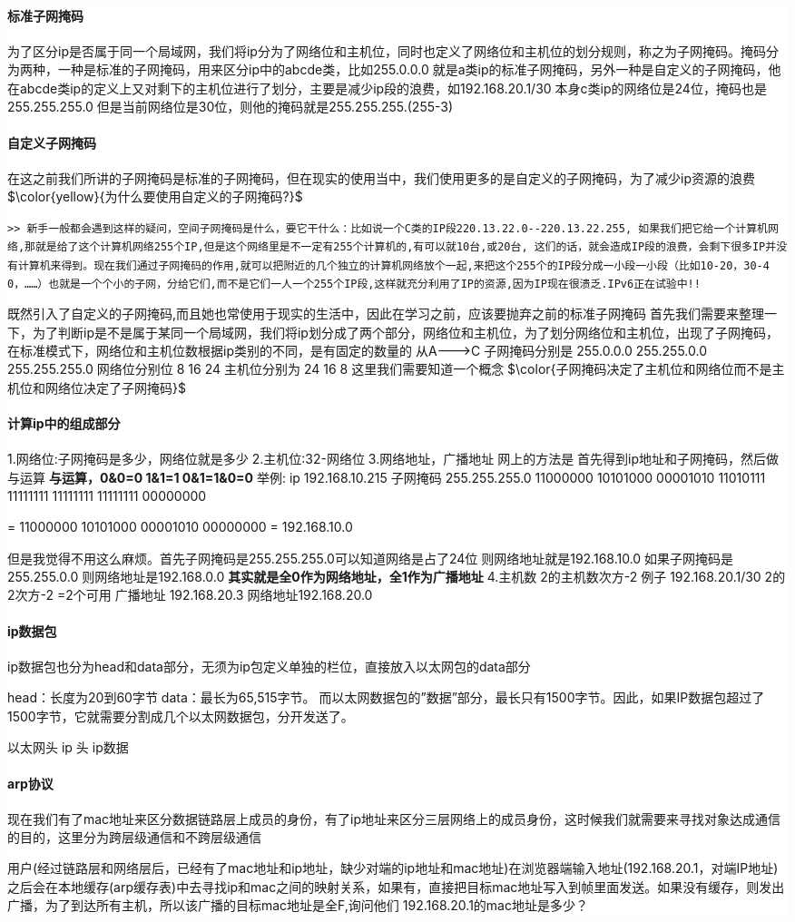 #### 标准子网掩码
为了区分ip是否属于同一个局域网，我们将ip分为了网络位和主机位，同时也定义了网络位和主机位的划分规则，称之为子网掩码。掩码分为两种，一种是标准的子网掩码，用来区分ip中的abcde类，比如255.0.0.0 就是a类ip的标准子网掩码，另外一种是自定义的子网掩码，他在abcde类ip的定义上又对剩下的主机位进行了划分，主要是减少ip段的浪费，如192.168.20.1/30 本身c类ip的网络位是24位，掩码也是255.255.255.0 但是当前网络位是30位，则他的掩码就是255.255.255.(255-3)

#### 自定义子网掩码
在这之前我们所讲的子网掩码是标准的子网掩码，但在现实的使用当中，我们使用更多的是自定义的子网掩码，为了减少ip资源的浪费
$\color{yellow}{为什么要使用自定义的子网掩码?}$
```text
>> 新手一般都会遇到这样的疑问，空间子网掩码是什么，要它干什么：比如说一个C类的IP段220.13.22.0--220.13.22.255, 如果我们把它给一个计算机网络,那就是给了这个计算机网络255个IP,但是这个网络里是不一定有255个计算机的,有可以就10台,或20台, 这们的话，就会造成IP段的浪费，会剩下很多IP并没有计算机来得到。现在我们通过子网掩码的作用,就可以把附近的几个独立的计算机网络放个一起,来把这个255个的IP段分成一小段一小段（比如10-20，30-40，……）也就是一个个小的子网，分给它们,而不是它们一人一个255个IP段,这样就充分利用了IP的资源,因为IP现在很溃乏.IPv6正在试验中!!
```
既然引入了自定义的子网掩码,而且她也常使用于现实的生活中，因此在学习之前，应该要抛弃之前的标准子网掩码
首先我们需要来整理一下，为了判断ip是不是属于某同一个局域网，我们将ip划分成了两个部分，网络位和主机位，为了划分网络位和主机位，出现了子网掩码，在标准模式下，网络位和主机位数根据ip类别的不同，是有固定的数量的 从A--->C  子网掩码分别是 255.0.0.0 255.255.0.0 255.255.255.0 网络位分别位 8 16 24 主机位分别为 24 16 8 这里我们需要知道一个概念 $\color{子网掩码决定了主机位和网络位而不是主机位和网络位决定了子网掩码}$


#### 计算ip中的组成部分
1.网络位:子网掩码是多少，网络位就是多少
2.主机位:32-网络位
3.网络地址，广播地址
网上的方法是 首先得到ip地址和子网掩码，然后做与运算
**与运算，0&0=0 1&1=1 0&1=1&0=0**
举例: ip 192.168.10.215 子网掩码 255.255.255.0
11000000 10101000 00001010 11010111
11111111 11111111 11111111 00000000

= 11000000 10101000 00001010 00000000
= 192.168.10.0

但是我觉得不用这么麻烦。首先子网掩码是255.255.255.0可以知道网络是占了24位
则网络地址就是192.168.10.0 如果子网掩码是255.255.0.0 则网络地址是192.168.0.0
**其实就是全0作为网络地址，全1作为广播地址**
4.主机数
2的主机数次方-2
例子 192.168.20.1/30 2的2次方-2 =2个可用
广播地址 192.168.20.3 网络地址192.168.20.0

#### ip数据包
ip数据包也分为head和data部分，无须为ip包定义单独的栏位，直接放入以太网包的data部分

head：长度为20到60字节
data：最长为65,515字节。
而以太网数据包的”数据”部分，最长只有1500字节。因此，如果IP数据包超过了1500字节，它就需要分割成几个以太网数据包，分开发送了。

以太网头   ip 头  ip数据                                

#### arp协议
现在我们有了mac地址来区分数据链路层上成员的身份，有了ip地址来区分三层网络上的成员身份，这时候我们就需要来寻找对象达成通信的目的，这里分为跨层级通信和不跨层级通信

用户(经过链路层和网络层后，已经有了mac地址和ip地址，缺少对端的ip地址和mac地址)在浏览器端输入地址(192.168.20.1，对端IP地址)之后会在本地缓存(arp缓存表)中去寻找ip和mac之间的映射关系，如果有，直接把目标mac地址写入到帧里面发送。如果没有缓存，则发出广播，为了到达所有主机，所以该广播的目标mac地址是全F,询问他们 192.168.20.1的mac地址是多少？
